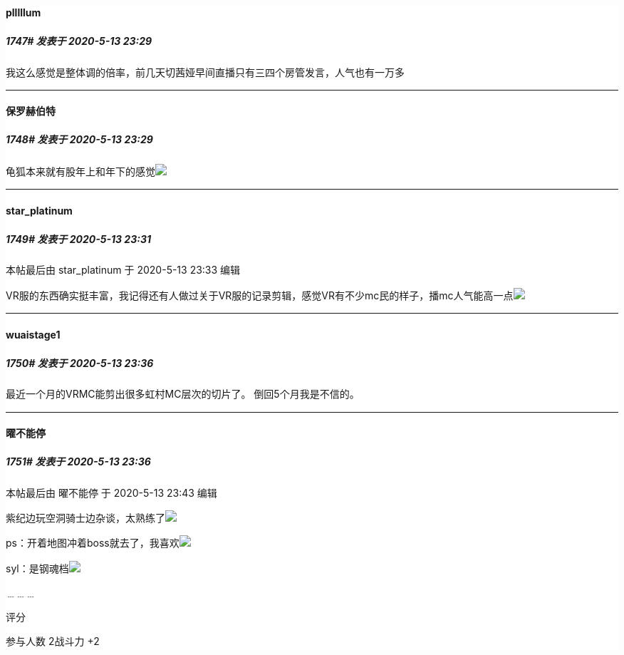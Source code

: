 ####  plllllum  
##### 1747#       发表于 2020-5-13 23:29


我这么感觉是整体调的倍率，前几天切茜娅早间直播只有三四个房管发言，人气也有一万多


-----

####  保罗赫伯特  
##### 1748#       发表于 2020-5-13 23:29


龟狐本来就有股年上和年下的感觉<img src="https://static.saraba1st.com/image/smiley/face2017/053.png" referrerpolicy="no-referrer">


-----

####  star_platinum  
##### 1749#       发表于 2020-5-13 23:31


 本帖最后由 star_platinum 于 2020-5-13 23:33 编辑 

VR服的东西确实挺丰富，我记得还有人做过关于VR服的记录剪辑，感觉VR有不少mc民的样子，播mc人气能高一点<img src="https://static.saraba1st.com/image/smiley/face2017/034.png" referrerpolicy="no-referrer">


-----

####  wuaistage1  
##### 1750#       发表于 2020-5-13 23:36


最近一个月的VRMC能剪出很多虹村MC层次的切片了。 倒回5个月我是不信的。


-----

####  曜不能停  
##### 1751#       发表于 2020-5-13 23:36


 本帖最后由 曜不能停 于 2020-5-13 23:43 编辑 

紫纪边玩空洞骑士边杂谈，太熟练了<img src="https://static.saraba1st.com/image/smiley/face2017/068.png" referrerpolicy="no-referrer">

ps：开着地图冲着boss就去了，我喜欢<img src="https://static.saraba1st.com/image/smiley/face2017/066.png" referrerpolicy="no-referrer">

syl：是钢魂档<img src="https://static.saraba1st.com/image/smiley/face2017/067.png" referrerpolicy="no-referrer">


﹍﹍﹍

评分


 参与人数 2战斗力 +2
